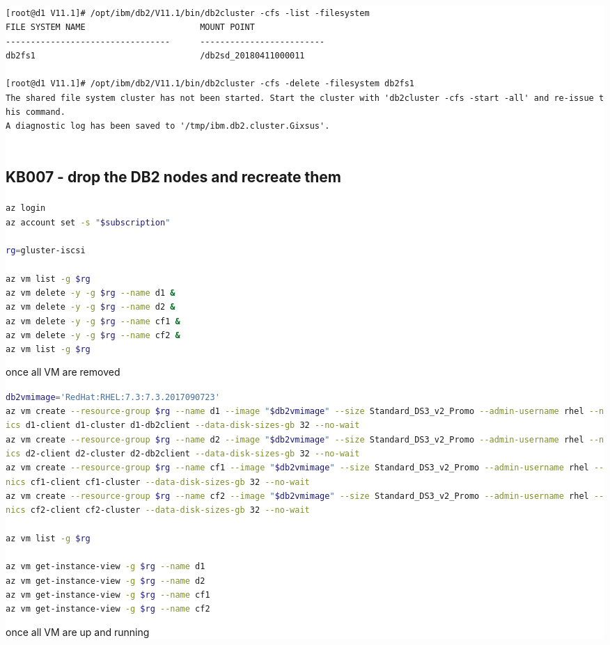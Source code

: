 
```
[root@d1 V11.1]# /opt/ibm/db2/V11.1/bin/db2cluster -cfs -list -filesystem
FILE SYSTEM NAME                       MOUNT POINT
---------------------------------      -------------------------
db2fs1                                 /db2sd_20180411000011

[root@d1 V11.1]# /opt/ibm/db2/V11.1/bin/db2cluster -cfs -delete -filesystem db2fs1
The shared file system cluster has not been started. Start the cluster with 'db2cluster -cfs -start -all' and re-issue this command.
A diagnostic log has been saved to '/tmp/ibm.db2.cluster.Gixsus'.


```

## KB007 - drop the DB2 nodes and recreate them

```bash
az login
az account set -s "$subscription"

rg=gluster-iscsi

az vm list -g $rg
az vm delete -y -g $rg --name d1 &
az vm delete -y -g $rg --name d2 &
az vm delete -y -g $rg --name cf1 &
az vm delete -y -g $rg --name cf2 &
az vm list -g $rg
```

once all VM are removed 

```bash
db2vmimage='RedHat:RHEL:7.3:7.3.2017090723'
az vm create --resource-group $rg --name d1 --image "$db2vmimage" --size Standard_DS3_v2_Promo --admin-username rhel --nics d1-client d1-cluster d1-db2client --data-disk-sizes-gb 32 --no-wait
az vm create --resource-group $rg --name d2 --image "$db2vmimage" --size Standard_DS3_v2_Promo --admin-username rhel --nics d2-client d2-cluster d2-db2client --data-disk-sizes-gb 32 --no-wait
az vm create --resource-group $rg --name cf1 --image "$db2vmimage" --size Standard_DS3_v2_Promo --admin-username rhel --nics cf1-client cf1-cluster --data-disk-sizes-gb 32 --no-wait
az vm create --resource-group $rg --name cf2 --image "$db2vmimage" --size Standard_DS3_v2_Promo --admin-username rhel --nics cf2-client cf2-cluster --data-disk-sizes-gb 32 --no-wait

az vm list -g $rg

az vm get-instance-view -g $rg --name d1
az vm get-instance-view -g $rg --name d2
az vm get-instance-view -g $rg --name cf1
az vm get-instance-view -g $rg --name cf2
```

once all VM are up and running
